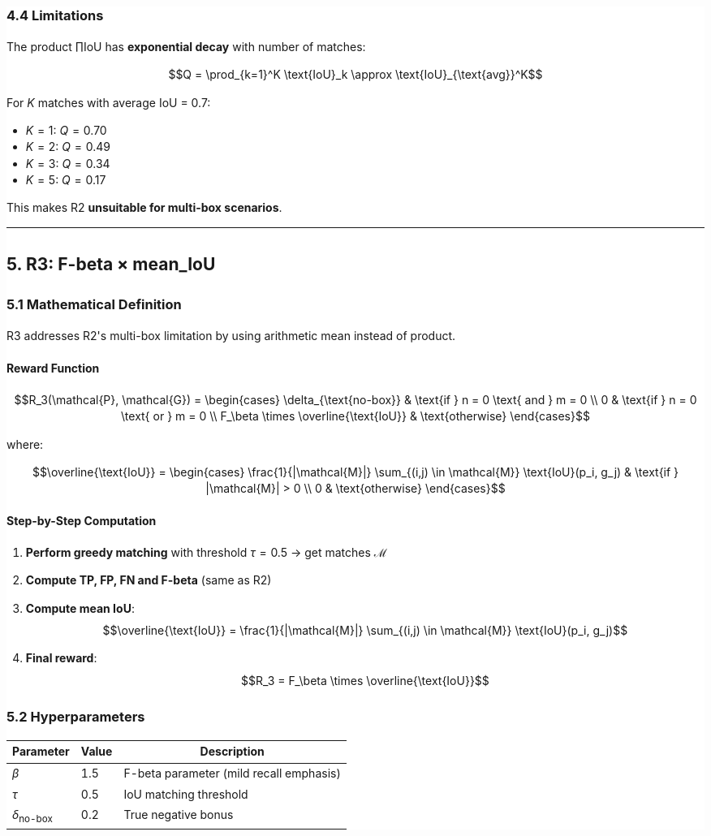 ### 4.4 Limitations

The product $\prod \text{IoU}$ has **exponential decay** with number of matches:

$$Q = \prod_{k=1}^K \text{IoU}_k \approx \text{IoU}_{\text{avg}}^K$$

For $K$ matches with average IoU = 0.7:
- $K=1$: $Q = 0.70$
- $K=2$: $Q = 0.49$
- $K=3$: $Q = 0.34$
- $K=5$: $Q = 0.17$

This makes R2 **unsuitable for multi-box scenarios**.

---

## 5. R3: F-beta × mean_IoU

### 5.1 Mathematical Definition

R3 addresses R2's multi-box limitation by using arithmetic mean instead of product.

#### Reward Function

$$R_3(\mathcal{P}, \mathcal{G}) = \begin{cases}
\delta_{\text{no-box}} & \text{if } n = 0 \text{ and } m = 0 \\
0 & \text{if } n = 0 \text{ or } m = 0 \\
F_\beta \times \overline{\text{IoU}} & \text{otherwise}
\end{cases}$$

where:

$$\overline{\text{IoU}} = \begin{cases}
\frac{1}{|\mathcal{M}|} \sum_{(i,j) \in \mathcal{M}} \text{IoU}(p_i, g_j) & \text{if } |\mathcal{M}| > 0 \\
0 & \text{otherwise}
\end{cases}$$

#### Step-by-Step Computation

1. **Perform greedy matching** with threshold $\tau = 0.5$ → get matches $\mathcal{M}$

2. **Compute TP, FP, FN and F-beta** (same as R2)

3. **Compute mean IoU**:
   $$\overline{\text{IoU}} = \frac{1}{|\mathcal{M}|} \sum_{(i,j) \in \mathcal{M}} \text{IoU}(p_i, g_j)$$

4. **Final reward**:
   $$R_3 = F_\beta \times \overline{\text{IoU}}$$

### 5.2 Hyperparameters

| Parameter | Value | Description |
|-----------|-------|-------------|
| $\beta$ | 1.5 | F-beta parameter (mild recall emphasis) |
| $\tau$ | 0.5 | IoU matching threshold |
| $\delta_{\text{no-box}}$ | 0.2 | True negative bonus |

